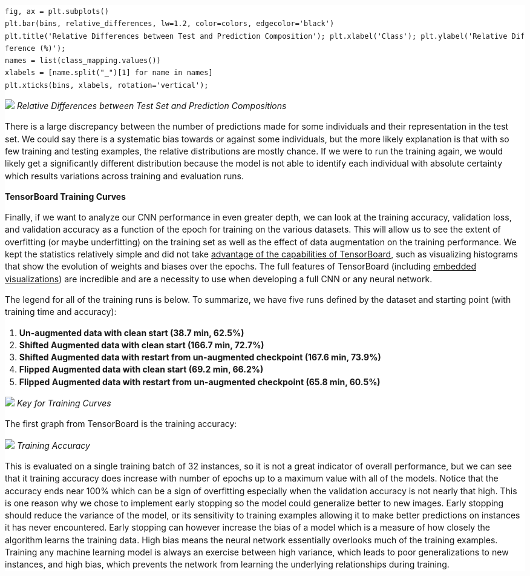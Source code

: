 ```
fig, ax = plt.subplots()
plt.bar(bins, relative_differences, lw=1.2, color=colors, edgecolor='black')
plt.title('Relative Differences between Test and Prediction Composition'); plt.xlabel('Class'); plt.ylabel('Relative Difference (%)');
names = list(class_mapping.values())
xlabels = [name.split("_")[1] for name in names]
plt.xticks(bins, xlabels, rotation='vertical');

```

![](https://miro.medium.com/max/20000/1*6cpq5uN1bOPMvKhrffPk4A.png)
*Relative Differences between Test Set and Prediction Compositions*

There is a large discrepancy between the number of predictions made for some individuals and their representation in the test set. We could say there is a systematic bias towards or against some individuals, but the more likely explanation is that with so few training and testing examples, the relative distributions are mostly chance. If we were to run the training again, we would likely get a significantly different distribution because the model is not able to identify each individual with absolute certainty which results variations across training and evaluation runs.

**TensorBoard Training Curves**

Finally, if we want to analyze our CNN performance in even greater depth, we can look at the training accuracy, validation loss, and validation accuracy as a function of the epoch for training on the various datasets. This will allow us to see the extent of overfitting (or maybe underfitting) on the training set as well as the effect of data augmentation on the training performance. We kept the statistics relatively simple and did not take [advantage of the capabilities of TensorBoard](https://www.youtube.com/watch?v=eBbEDRsCmv4&list=PLTyZLgFsbEcWzRmidW9T0fpVyIaK7L5Xj&), such as visualizing histograms that show the evolution of weights and biases over the epochs. The full features of TensorBoard (including [embedded visualizations](https://www.tensorflow.org/versions/r0.12/how_tos/embedding_viz/?)) are incredible and are a necessity to use when developing a full CNN or any neural network.

The legend for all of the training runs is below. To summarize, we have five runs defined by the dataset and starting point (with training time and accuracy):

1.  **Un-augmented data with clean start (38.7 min, 62.5%)**
2.  **Shifted Augmented data with clean start (166.7 min, 72.7%)**
3.  **Shifted Augmented data with restart from un-augmented checkpoint (167.6 min, 73.9%)**
4.  **Flipped Augmented data with clean start (69.2 min, 66.2%)**
5.  **Flipped Augmented data with restart from un-augmented checkpoint (65.8 min, 60.5%)**

![](https://miro.medium.com/max/20000/1*Tyc5oXvAKgZgP0saCpWHbg.png)
*Key for Training Curves*

The first graph from TensorBoard is the training accuracy:

![](https://miro.medium.com/max/20000/1*Pd9EI3DYJBzyyCr5DDjNxQ.png)
*Training Accuracy*

This is evaluated on a single training batch of 32 instances, so it is not a great indicator of overall performance, but we can see that it training accuracy does increase with number of epochs up to a maximum value with all of the models. Notice that the accuracy ends near 100% which can be a sign of overfitting especially when the validation accuracy is not nearly that high. This is one reason why we chose to implement early stopping so the model could generalize better to new images. Early stopping should reduce the variance of the model, or its sensitivity to training examples allowing it to make better predictions on instances it has never encountered. Early stopping can however increase the bias of a model which is a measure of how closely the algorithm learns the training data. High bias means the neural network essentially overlooks much of the training examples. Training any machine learning model is always an exercise between high variance, which leads to poor generalizations to new instances, and high bias, which prevents the network from learning the underlying relationships during training.
